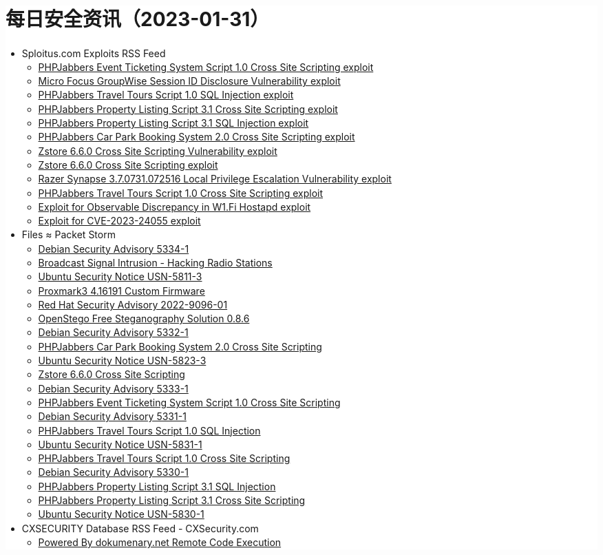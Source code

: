 # 每日安全资讯（2023-01-31）

- Sploitus.com Exploits RSS Feed
  - [PHPJabbers Event Ticketing System Script 1.0 Cross Site Scripting exploit](https://sploitus.com/exploit?id=PACKETSTORM:170782&utm_source=rss&utm_medium=rss)
  - [Micro Focus GroupWise Session ID Disclosure Vulnerability exploit](https://sploitus.com/exploit?id=1337DAY-ID-38175&utm_source=rss&utm_medium=rss)
  - [PHPJabbers Travel Tours Script 1.0 SQL Injection exploit](https://sploitus.com/exploit?id=PACKETSTORM:170780&utm_source=rss&utm_medium=rss)
  - [PHPJabbers Property Listing Script 3.1 Cross Site Scripting exploit](https://sploitus.com/exploit?id=PACKETSTORM:170775&utm_source=rss&utm_medium=rss)
  - [PHPJabbers Property Listing Script 3.1 SQL Injection exploit](https://sploitus.com/exploit?id=PACKETSTORM:170776&utm_source=rss&utm_medium=rss)
  - [PHPJabbers Car Park Booking System 2.0 Cross Site Scripting exploit](https://sploitus.com/exploit?id=PACKETSTORM:170786&utm_source=rss&utm_medium=rss)
  - [Zstore 6.6.0 Cross Site Scripting Vulnerability exploit](https://sploitus.com/exploit?id=1337DAY-ID-38173&utm_source=rss&utm_medium=rss)
  - [Zstore 6.6.0 Cross Site Scripting exploit](https://sploitus.com/exploit?id=PACKETSTORM:170784&utm_source=rss&utm_medium=rss)
  - [Razer Synapse 3.7.0731.072516 Local Privilege Escalation Vulnerability exploit](https://sploitus.com/exploit?id=1337DAY-ID-38174&utm_source=rss&utm_medium=rss)
  - [PHPJabbers Travel Tours Script 1.0 Cross Site Scripting exploit](https://sploitus.com/exploit?id=PACKETSTORM:170778&utm_source=rss&utm_medium=rss)
  - [Exploit for Observable Discrepancy in W1.Fi Hostapd exploit](https://sploitus.com/exploit?id=F236ECF2-5A55-59D7-BCB9-208E85DEE8D7&utm_source=rss&utm_medium=rss)
  - [Exploit for CVE-2023-24055 exploit](https://sploitus.com/exploit?id=0C18A9E0-97FE-5D2C-BE54-CA9B0F552E04&utm_source=rss&utm_medium=rss)
- Files ≈ Packet Storm
  - [Debian Security Advisory 5334-1](https://packetstormsecurity.com/files/170793/dsa-5334-1.txt)
  - [Broadcast Signal Intrusion - Hacking Radio Stations](https://packetstormsecurity.com/files/170792/Broadcast_Signal_Intrusion-HackingRadioStations-GjokoKrstic2023.pdf)
  - [Ubuntu Security Notice USN-5811-3](https://packetstormsecurity.com/files/170791/USN-5811-3.txt)
  - [Proxmark3 4.16191 Custom Firmware](https://packetstormsecurity.com/files/170790/proxmark3-4.16191.tar.gz)
  - [Red Hat Security Advisory 2022-9096-01](https://packetstormsecurity.com/files/170789/RHSA-2022-9096-01.txt)
  - [OpenStego Free Steganography Solution 0.8.6](https://packetstormsecurity.com/files/170788/openstego-0.8.6.tar.gz)
  - [Debian Security Advisory 5332-1](https://packetstormsecurity.com/files/170787/dsa-5332-1.txt)
  - [PHPJabbers Car Park Booking System 2.0 Cross Site Scripting](https://packetstormsecurity.com/files/170786/phpjabberscpbs20-xss.txt)
  - [Ubuntu Security Notice USN-5823-3](https://packetstormsecurity.com/files/170785/USN-5823-3.txt)
  - [Zstore 6.6.0 Cross Site Scripting](https://packetstormsecurity.com/files/170784/zstore660-xss.txt)
  - [Debian Security Advisory 5333-1](https://packetstormsecurity.com/files/170783/dsa-5333-1.txt)
  - [PHPJabbers Event Ticketing System Script 1.0 Cross Site Scripting](https://packetstormsecurity.com/files/170782/phpjabbersetss10-xss.txt)
  - [Debian Security Advisory 5331-1](https://packetstormsecurity.com/files/170781/dsa-5331-1.txt)
  - [PHPJabbers Travel Tours Script 1.0 SQL Injection](https://packetstormsecurity.com/files/170780/phpjabberstts10-sql.txt)
  - [Ubuntu Security Notice USN-5831-1](https://packetstormsecurity.com/files/170779/USN-5831-1.txt)
  - [PHPJabbers Travel Tours Script 1.0 Cross Site Scripting](https://packetstormsecurity.com/files/170778/phpjabberstts10-xss.txt)
  - [Debian Security Advisory 5330-1](https://packetstormsecurity.com/files/170777/dsa-5330-1.txt)
  - [PHPJabbers Property Listing Script 3.1 SQL Injection](https://packetstormsecurity.com/files/170776/phpjabberspls31-sql.txt)
  - [PHPJabbers Property Listing Script 3.1 Cross Site Scripting](https://packetstormsecurity.com/files/170775/phpjabberspls31-xss.txt)
  - [Ubuntu Security Notice USN-5830-1](https://packetstormsecurity.com/files/170774/USN-5830-1.txt)
- CXSECURITY Database RSS Feed - CXSecurity.com
  - [Powered By dokumenary.net Remote Code Execution](https://cxsecurity.com/issue/WLB-2023010054)